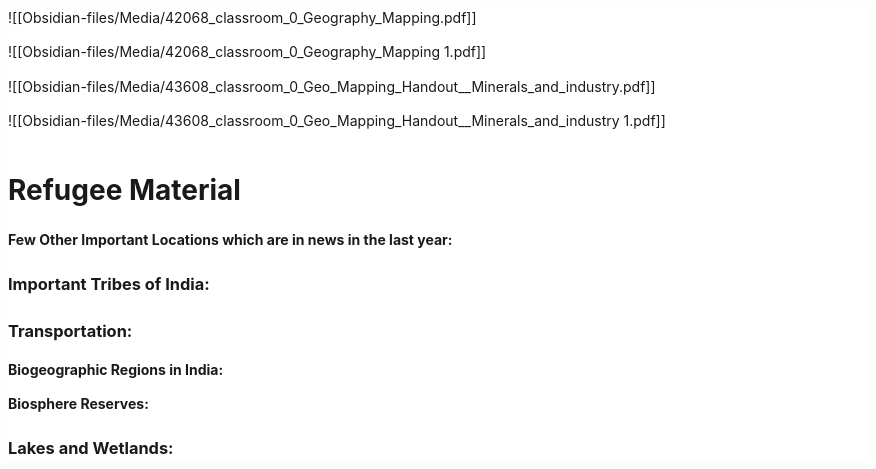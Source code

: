 ![[Obsidian-files/Media/42068_classroom_0_Geography_Mapping.pdf]]

![[Obsidian-files/Media/42068_classroom_0_Geography_Mapping 1.pdf]]

![[Obsidian-files/Media/43608_classroom_0_Geo_Mapping_Handout__Minerals_and_industry.pdf]]

![[Obsidian-files/Media/43608_classroom_0_Geo_Mapping_Handout__Minerals_and_industry 1.pdf]]
   

# **Refugee Material**
         

**Few Other Important Locations which are in news in the last year:**
 
### **Important Tribes of India:**
         

### **Transportation:**
   

**Biogeographic Regions in India:**
   

**Biosphere Reserves:**
      

### **Lakes and Wetlands:**